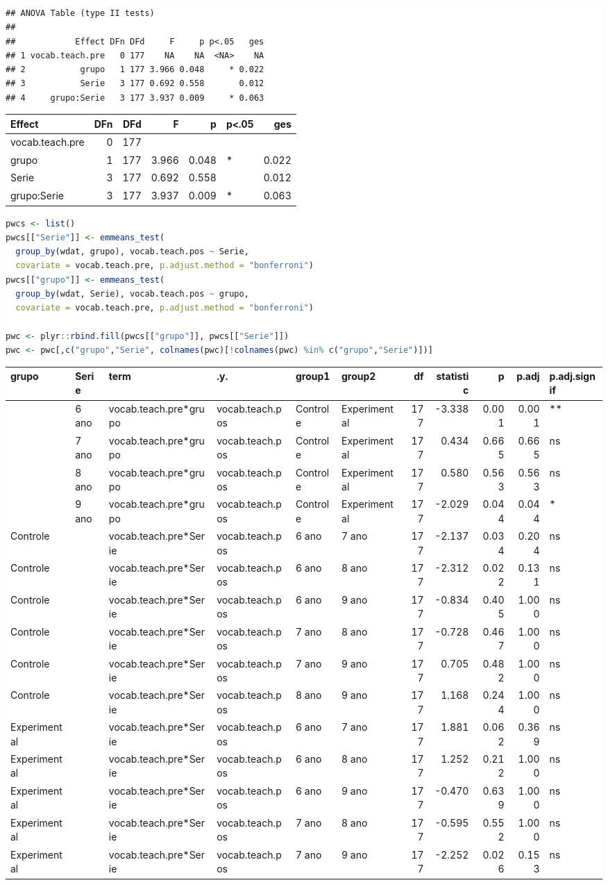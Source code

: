     ## ANOVA Table (type II tests)
    ## 
    ##            Effect DFn DFd     F     p p<.05   ges
    ## 1 vocab.teach.pre   0 177    NA    NA  <NA>    NA
    ## 2           grupo   1 177 3.966 0.048     * 0.022
    ## 3           Serie   3 177 0.692 0.558       0.012
    ## 4     grupo:Serie   3 177 3.937 0.009     * 0.063

| Effect          | DFn | DFd |     F |     p | p\<.05 |   ges |
|:----------------|----:|----:|------:|------:|:-------|------:|
| vocab.teach.pre |   0 | 177 |       |       |        |       |
| grupo           |   1 | 177 | 3.966 | 0.048 | \*     | 0.022 |
| Serie           |   3 | 177 | 0.692 | 0.558 |        | 0.012 |
| grupo:Serie     |   3 | 177 | 3.937 | 0.009 | \*     | 0.063 |

``` r
pwcs <- list()
pwcs[["Serie"]] <- emmeans_test(
  group_by(wdat, grupo), vocab.teach.pos ~ Serie,
  covariate = vocab.teach.pre, p.adjust.method = "bonferroni")
pwcs[["grupo"]] <- emmeans_test(
  group_by(wdat, Serie), vocab.teach.pos ~ grupo,
  covariate = vocab.teach.pre, p.adjust.method = "bonferroni")

pwc <- plyr::rbind.fill(pwcs[["grupo"]], pwcs[["Serie"]])
pwc <- pwc[,c("grupo","Serie", colnames(pwc)[!colnames(pwc) %in% c("grupo","Serie")])]
```

| grupo        | Serie | term                   | .y.             | group1   | group2       |  df | statistic |     p | p.adj | p.adj.signif |
|:-------------|:------|:-----------------------|:----------------|:---------|:-------------|----:|----------:|------:|------:|:-------------|
|              | 6 ano | vocab.teach.pre\*grupo | vocab.teach.pos | Controle | Experimental | 177 |    -3.338 | 0.001 | 0.001 | \*\*         |
|              | 7 ano | vocab.teach.pre\*grupo | vocab.teach.pos | Controle | Experimental | 177 |     0.434 | 0.665 | 0.665 | ns           |
|              | 8 ano | vocab.teach.pre\*grupo | vocab.teach.pos | Controle | Experimental | 177 |     0.580 | 0.563 | 0.563 | ns           |
|              | 9 ano | vocab.teach.pre\*grupo | vocab.teach.pos | Controle | Experimental | 177 |    -2.029 | 0.044 | 0.044 | \*           |
| Controle     |       | vocab.teach.pre\*Serie | vocab.teach.pos | 6 ano    | 7 ano        | 177 |    -2.137 | 0.034 | 0.204 | ns           |
| Controle     |       | vocab.teach.pre\*Serie | vocab.teach.pos | 6 ano    | 8 ano        | 177 |    -2.312 | 0.022 | 0.131 | ns           |
| Controle     |       | vocab.teach.pre\*Serie | vocab.teach.pos | 6 ano    | 9 ano        | 177 |    -0.834 | 0.405 | 1.000 | ns           |
| Controle     |       | vocab.teach.pre\*Serie | vocab.teach.pos | 7 ano    | 8 ano        | 177 |    -0.728 | 0.467 | 1.000 | ns           |
| Controle     |       | vocab.teach.pre\*Serie | vocab.teach.pos | 7 ano    | 9 ano        | 177 |     0.705 | 0.482 | 1.000 | ns           |
| Controle     |       | vocab.teach.pre\*Serie | vocab.teach.pos | 8 ano    | 9 ano        | 177 |     1.168 | 0.244 | 1.000 | ns           |
| Experimental |       | vocab.teach.pre\*Serie | vocab.teach.pos | 6 ano    | 7 ano        | 177 |     1.881 | 0.062 | 0.369 | ns           |
| Experimental |       | vocab.teach.pre\*Serie | vocab.teach.pos | 6 ano    | 8 ano        | 177 |     1.252 | 0.212 | 1.000 | ns           |
| Experimental |       | vocab.teach.pre\*Serie | vocab.teach.pos | 6 ano    | 9 ano        | 177 |    -0.470 | 0.639 | 1.000 | ns           |
| Experimental |       | vocab.teach.pre\*Serie | vocab.teach.pos | 7 ano    | 8 ano        | 177 |    -0.595 | 0.552 | 1.000 | ns           |
| Experimental |       | vocab.teach.pre\*Serie | vocab.teach.pos | 7 ano    | 9 ano        | 177 |    -2.252 | 0.026 | 0.153 | ns           |